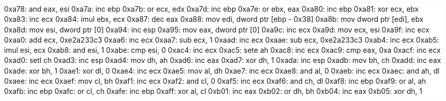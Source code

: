 0xa78: and eax, esi
0xa7a: inc ebp
0xa7b: or ecx, edx
0xa7d: inc ebp
0xa7e: or ebx, eax
0xa80: inc ebp
0xa81: xor ecx, ebx
0xa83: inc ecx
0xa84: imul ebx, ecx
0xa87: dec eax
0xa88: mov edi, dword ptr [ebp - 0x38]
0xa8b: mov dword ptr [edi], ebx
0xa8d: mov esi, dword ptr [0]
0xa94: inc esp
0xa95: mov eax, dword ptr [0]
0xa9c: inc ecx
0xa9d: mov ecx, esi
0xa9f: inc ecx
0xaa0: add ecx, 0xe2a233c3
0xaa6: inc ecx
0xaa7: sub ecx, 1
0xaad: inc ecx
0xaae: sub ecx, 0xe2a233c3
0xab4: inc ecx
0xab5: imul esi, ecx
0xab8: and esi, 1
0xabe: cmp esi, 0
0xac4: inc ecx
0xac5: sete ah
0xac8: inc ecx
0xac9: cmp eax, 0xa
0xacf: inc ecx
0xad0: setl ch
0xad3: inc esp
0xad4: mov dh, ah
0xad6: inc eax
0xad7: xor dh, 1
0xada: inc esp
0xadb: mov bh, ch
0xadd: inc eax
0xade: xor bh, 1
0xae1: xor dl, 0
0xae4: inc ecx
0xae5: mov al, dh
0xae7: inc ecx
0xae8: and al, 0
0xaeb: inc ecx
0xaec: and ah, dl
0xaee: inc ecx
0xaef: mov cl, bh
0xaf1: inc ecx
0xaf2: and cl, 0
0xaf5: inc ecx
0xaf6: and ch, dl
0xaf8: inc ebp
0xaf9: or al, ah
0xafb: inc ebp
0xafc: or cl, ch
0xafe: inc ebp
0xaff: xor al, cl
0xb01: inc eax
0xb02: or dh, bh
0xb04: inc eax
0xb05: xor dh, 1